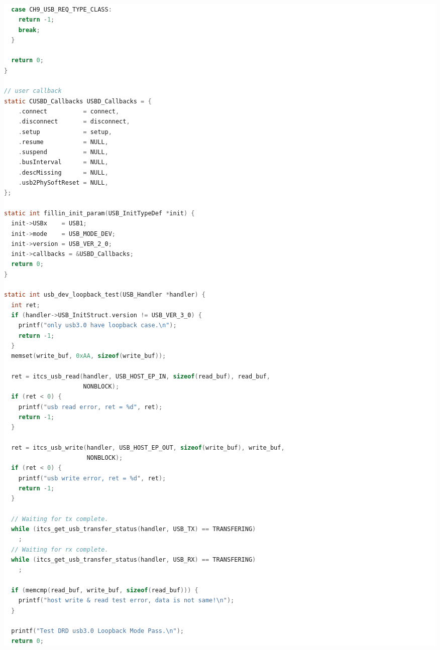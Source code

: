 ```c
  case CH9_USB_REQ_TYPE_CLASS:
    return -1;
    break;
  }

  return 0;
}

// user callback
static CUSBD_Callbacks USBD_Callbacks = {
    .connect          = connect,
    .disconnect       = disconnect,
    .setup            = setup,
    .resume           = NULL,
    .suspend          = NULL,
    .busInterval      = NULL,
    .descMissing      = NULL,
    .usb2PhySoftReset = NULL,
};

static int fillin_init_param(USB_InitTypeDef *init) {
  init->USBx    = USB1;
  init->mode    = USB_MODE_DEV;
  init->version = USB_VER_2_0;
  init->callbacks = &USBD_Callbacks;
  return 0;
}

static int usb_dev_loopback_test(USB_Handler *handler) {
  int ret;
  if (handler->USB_InitStruct.version != USB_VER_3_0) {
    printf("only usb3.0 have loopback case.\n");
    return -1;
  }
  memset(write_buf, 0xAA, sizeof(write_buf));
  
  ret = itcs_usb_read(handler, USB_HOST_EP_IN, sizeof(read_buf), read_buf,
                      NONBLOCK);
  if (ret < 0) {
    printf("usb read error, ret = %d", ret);
    return -1;
  }

  ret = itcs_usb_write(handler, USB_HOST_EP_OUT, sizeof(write_buf), write_buf,
                       NONBLOCK);
  if (ret < 0) {
    printf("usb write error, ret = %d", ret);
    return -1;
  }

  // Waiting for tx complete.
  while (itcs_get_usb_transfer_status(handler, USB_TX) == TRANSFERING)
    ;
  // Waiting for rx complete.
  while (itcs_get_usb_transfer_status(handler, USB_RX) == TRANSFERING)
    ;

  if (memcmp(read_buf, write_buf, sizeof(read_buf))) {
    printf("host write & read test error, data is not same!\n");
  }

  printf("Test DRD usb3.0 Loopback Mode Pass.\n");
  return 0;
```